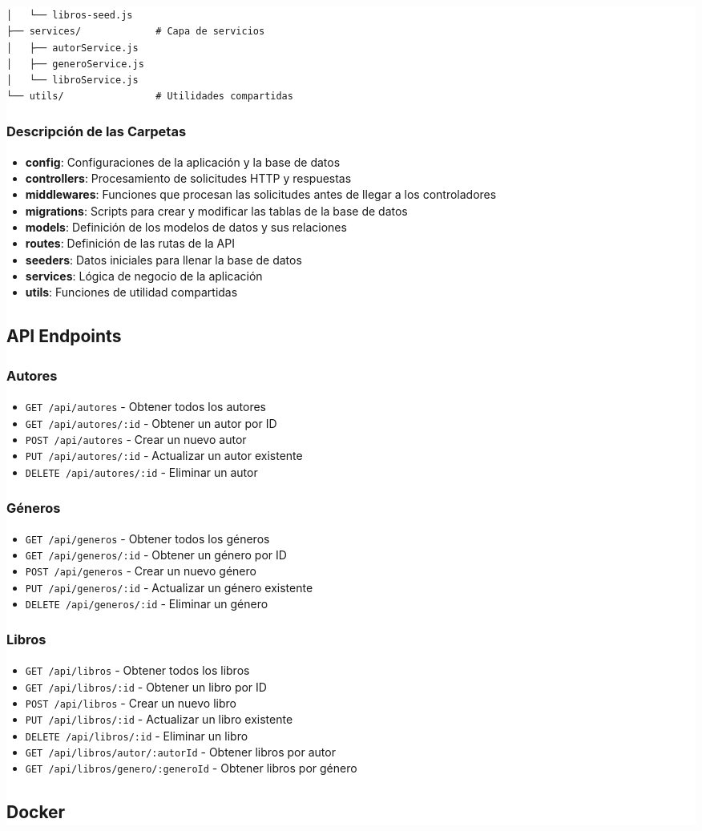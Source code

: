 ```
│   └── libros-seed.js
├── services/             # Capa de servicios
│   ├── autorService.js
│   ├── generoService.js
│   └── libroService.js
└── utils/                # Utilidades compartidas
```

### Descripción de las Carpetas

- **config**: Configuraciones de la aplicación y la base de datos
- **controllers**: Procesamiento de solicitudes HTTP y respuestas
- **middlewares**: Funciones que procesan las solicitudes antes de llegar a los controladores
- **migrations**: Scripts para crear y modificar las tablas de la base de datos
- **models**: Definición de los modelos de datos y sus relaciones
- **routes**: Definición de las rutas de la API
- **seeders**: Datos iniciales para llenar la base de datos
- **services**: Lógica de negocio de la aplicación
- **utils**: Funciones de utilidad compartidas

## API Endpoints

### Autores

- `GET /api/autores` - Obtener todos los autores
- `GET /api/autores/:id` - Obtener un autor por ID
- `POST /api/autores` - Crear un nuevo autor
- `PUT /api/autores/:id` - Actualizar un autor existente
- `DELETE /api/autores/:id` - Eliminar un autor

### Géneros

- `GET /api/generos` - Obtener todos los géneros
- `GET /api/generos/:id` - Obtener un género por ID
- `POST /api/generos` - Crear un nuevo género
- `PUT /api/generos/:id` - Actualizar un género existente
- `DELETE /api/generos/:id` - Eliminar un género

### Libros

- `GET /api/libros` - Obtener todos los libros
- `GET /api/libros/:id` - Obtener un libro por ID
- `POST /api/libros` - Crear un nuevo libro
- `PUT /api/libros/:id` - Actualizar un libro existente
- `DELETE /api/libros/:id` - Eliminar un libro
- `GET /api/libros/autor/:autorId` - Obtener libros por autor
- `GET /api/libros/genero/:generoId` - Obtener libros por género

## Docker
